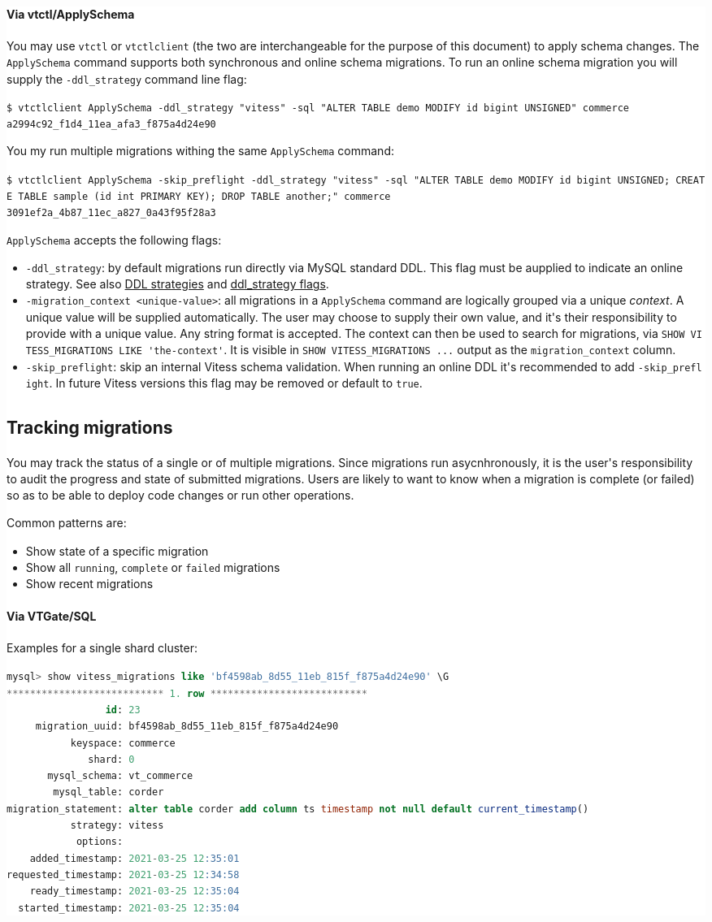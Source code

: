 #### Via vtctl/ApplySchema

You may use `vtctl` or `vtctlclient` (the two are interchangeable for the purpose of this document) to apply schema changes. The `ApplySchema` command supports both synchronous and online schema migrations. To run an online schema migration you will supply the `-ddl_strategy` command line flag:

```shell
$ vtctlclient ApplySchema -ddl_strategy "vitess" -sql "ALTER TABLE demo MODIFY id bigint UNSIGNED" commerce
a2994c92_f1d4_11ea_afa3_f875a4d24e90
```

 You my run multiple migrations withing the same `ApplySchema` command:
```shell
$ vtctlclient ApplySchema -skip_preflight -ddl_strategy "vitess" -sql "ALTER TABLE demo MODIFY id bigint UNSIGNED; CREATE TABLE sample (id int PRIMARY KEY); DROP TABLE another;" commerce
3091ef2a_4b87_11ec_a827_0a43f95f28a3
```

`ApplySchema` accepts the following flags:

- `-ddl_strategy`: by default migrations run directly via MySQL standard DDL. This flag must be aupplied to indicate an online strategy. See also [DDL strategies](../ddl-strategies) and [ddl_strategy flags](../ddl-strategy-flags).
- `-migration_context <unique-value>`: all migrations in a `ApplySchema` command are logically grouped via a unique _context_. A unique value will be supplied automatically. The user may choose to supply their own value, and it's their responsibility to provide with a unique value. Any string format is accepted.
  The context can then be used to search for migrations, via `SHOW VITESS_MIGRATIONS LIKE 'the-context'`. It is visible in `SHOW VITESS_MIGRATIONS ...` output as the `migration_context` column.
- `-skip_preflight`: skip an internal Vitess schema validation. When running an online DDL it's recommended to add `-skip_preflight`. In future Vitess versions this flag may be removed or default to `true`.

## Tracking migrations

You may track the status of a single or of multiple migrations. Since migrations run asycnhronously, it is the user's responsibility to audit the progress and state of submitted migrations. Users are likely to want to know when a migration is complete (or failed) so as to be able to deploy code changes or run other operations.

Common patterns are:

- Show state of a specific migration
- Show all `running`, `complete` or `failed` migrations
- Show recent migrations

#### Via VTGate/SQL

Examples for a single shard cluster:

```sql
mysql> show vitess_migrations like 'bf4598ab_8d55_11eb_815f_f875a4d24e90' \G
*************************** 1. row ***************************
                 id: 23
     migration_uuid: bf4598ab_8d55_11eb_815f_f875a4d24e90
           keyspace: commerce
              shard: 0
       mysql_schema: vt_commerce
        mysql_table: corder
migration_statement: alter table corder add column ts timestamp not null default current_timestamp()
           strategy: vitess
            options: 
    added_timestamp: 2021-03-25 12:35:01
requested_timestamp: 2021-03-25 12:34:58
    ready_timestamp: 2021-03-25 12:35:04
  started_timestamp: 2021-03-25 12:35:04
```